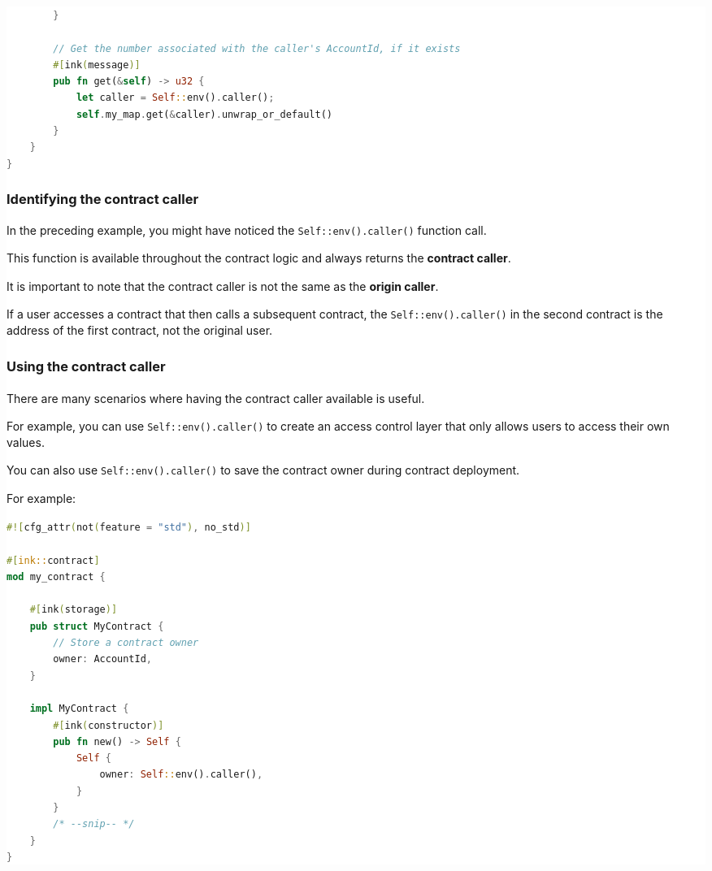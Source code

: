 ```rust
        }

        // Get the number associated with the caller's AccountId, if it exists
        #[ink(message)]
        pub fn get(&self) -> u32 {
            let caller = Self::env().caller();
            self.my_map.get(&caller).unwrap_or_default()
        }
    }
}
```

### Identifying the contract caller

In the preceding example, you might have noticed the `Self::env().caller()` function call.

This function is available throughout the contract logic and always returns the **contract caller**.

It is important to note that the contract caller is not the same as the **origin caller**.

If a user accesses a contract that then calls a subsequent contract, the `Self::env().caller()` in the second contract
is the address of the first contract, not the original user.

### Using the contract caller

There are many scenarios where having the contract caller available is useful.

For example, you can use `Self::env().caller()` to create an access control layer that only allows users to access their
own values.

You can also use `Self::env().caller()` to save the contract owner during contract deployment.

For example:

```rust
#![cfg_attr(not(feature = "std"), no_std)]

#[ink::contract]
mod my_contract {

    #[ink(storage)]
    pub struct MyContract {
        // Store a contract owner
        owner: AccountId,
    }

    impl MyContract {
        #[ink(constructor)]
        pub fn new() -> Self {
            Self {
                owner: Self::env().caller(),
            }
        }
        /* --snip-- */
    }
}
```
